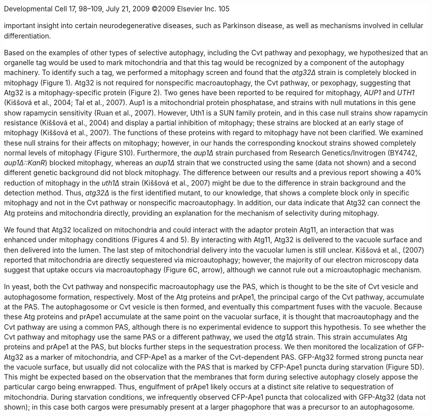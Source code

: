 Developmental Cell 17, 98–109, July 21, 2009 ©2009 Elsevier Inc. 105

important insight into certain neurodegenerative diseases, such as Parkinson disease, as well as mechanisms involved in cellular differentiation.

Based on the examples of other types of selective autophagy, including the Cvt pathway and pexophagy, we hypothesized that an organelle tag would be used to mark mitochondria and that this tag would be recognized by a component of the autophagy machinery. To identify such a tag, we performed a mitophagy screen and found that the *atg32Δ* strain is completely blocked in mitophagy (Figure 1). Atg32 is not required for nonspecific macroautophagy, the Cvt pathway, or pexophagy, suggesting that Atg32 is a mitophagy-specific protein (Figure 2). Two genes have been reported to be required for mitophagy, *AUP1* and *UTH1* (Kiššová et al., 2004; Tal et al., 2007). Aup1 is a mitochondrial protein phosphatase, and strains with null mutations in this gene show rapamycin sensitivity (Ruan et al., 2007). However, Uth1 is a SUN family protein, and in this case null strains show rapamycin resistance (Kiššová et al., 2004) and display a partial inhibition of mitophagy; these strains are blocked at an early stage of mitophagy (Kiššová et al., 2007). The functions of these proteins with regard to mitophagy have not been clarified. We examined these null strains for their affects on mitophagy; however, in our hands the corresponding knockout strains showed completely normal levels of mitophagy (Figure S10). Furthermore, the *aup1Δ* strain purchased from Research Genetics/Invitrogen (BY4742, *aup1Δ::KanR*) blocked mitophagy, whereas an *aup1Δ* strain that we constructed using the same (data not shown) and a second different genetic background did not block mitophagy. The difference between our results and a previous report showing a 40% reduction of mitophagy in the *uth1Δ* strain (Kiššová et al., 2007) might be due to the difference in strain background and the detection method. Thus, *atg32Δ* is the first identified mutant, to our knowledge, that shows a complete block only in specific mitophagy and not in the Cvt pathway or nonspecific macroautophagy. In addition, our data indicate that Atg32 can connect the Atg proteins and mitochondria directly, providing an explanation for the mechanism of selectivity during mitophagy.

We found that Atg32 localized on mitochondria and could interact with the adaptor protein Atg11, an interaction that was enhanced under mitophagy conditions (Figures 4 and 5). By interacting with Atg11, Atg32 is delivered to the vacuole surface and then delivered into the lumen. The last step of mitochondrial delivery into the vacuolar lumen is still unclear. Kiššová et al., (2007) reported that mitochondria are directly sequestered via microautophagy; however, the majority of our electron microscopy data suggest that uptake occurs via macroautophagy (Figure 6C, arrow), although we cannot rule out a microautophagic mechanism.

In yeast, both the Cvt pathway and nonspecific macroautophagy use the PAS, which is thought to be the site of Cvt vesicle and autophagosome formation, respectively. Most of the Atg proteins and prApe1, the principal cargo of the Cvt pathway, accumulate at the PAS. The autophagosome or Cvt vesicle is then formed, and eventually this compartment fuses with the vacuole. Because these Atg proteins and prApe1 accumulate at the same point on the vacuolar surface, it is thought that macroautophagy and the Cvt pathway are using a common PAS, although there is no experimental evidence to support this hypothesis. To see whether the Cvt pathway and mitophagy use the same PAS or a different pathway, we used the *atg1Δ* strain. This strain accumulates Atg proteins and prApe1 at the PAS, but blocks further steps in the sequestration process. We then monitored the localization of GFP-Atg32 as a marker of mitochondria, and CFP-Ape1 as a marker of the Cvt-dependent PAS. GFP-Atg32 formed strong puncta near the vacuole surface, but usually did not colocalize with the PAS that is marked by CFP-Ape1 puncta during starvation (Figure 5D). This might be expected based on the observation that the membranes that form during selective autophagy closely appose the particular cargo being enwrapped. Thus, engulfment of prApe1 likely occurs at a distinct site relative to sequestration of mitochondria. During starvation conditions, we infrequently observed CFP-Ape1 puncta that colocalized with GFP-Atg32 (data not shown); in this case both cargos were presumably present at a larger phagophore that was a precursor to an autophagosome.
